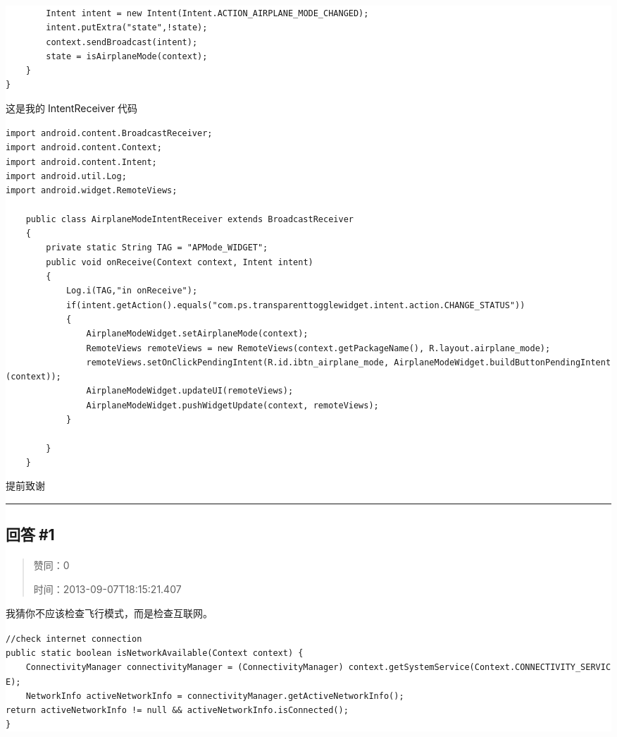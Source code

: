 ```
        Intent intent = new Intent(Intent.ACTION_AIRPLANE_MODE_CHANGED);
        intent.putExtra("state",!state);
        context.sendBroadcast(intent); 
        state = isAirplaneMode(context);
    }
} 
```

这是我的 IntentReceiver 代码

```
import android.content.BroadcastReceiver;
import android.content.Context;
import android.content.Intent;
import android.util.Log;
import android.widget.RemoteViews;

    public class AirplaneModeIntentReceiver extends BroadcastReceiver
    {
        private static String TAG = "APMode_WIDGET";
        public void onReceive(Context context, Intent intent)
        {   
            Log.i(TAG,"in onReceive");
            if(intent.getAction().equals("com.ps.transparenttogglewidget.intent.action.CHANGE_STATUS"))
            {
                AirplaneModeWidget.setAirplaneMode(context);
                RemoteViews remoteViews = new RemoteViews(context.getPackageName(), R.layout.airplane_mode);
                remoteViews.setOnClickPendingIntent(R.id.ibtn_airplane_mode, AirplaneModeWidget.buildButtonPendingIntent(context));
                AirplaneModeWidget.updateUI(remoteViews);
                AirplaneModeWidget.pushWidgetUpdate(context, remoteViews);
            }

        }
    } 
```

提前致谢

* * *

## 回答 #1

> 赞同：0
> 
> 时间：2013-09-07T18:15:21.407

我猜你不应该检查飞行模式，而是检查互联网。

```
//check internet connection
public static boolean isNetworkAvailable(Context context) {
    ConnectivityManager connectivityManager = (ConnectivityManager) context.getSystemService(Context.CONNECTIVITY_SERVICE);
    NetworkInfo activeNetworkInfo = connectivityManager.getActiveNetworkInfo();
return activeNetworkInfo != null && activeNetworkInfo.isConnected();
} 
```
